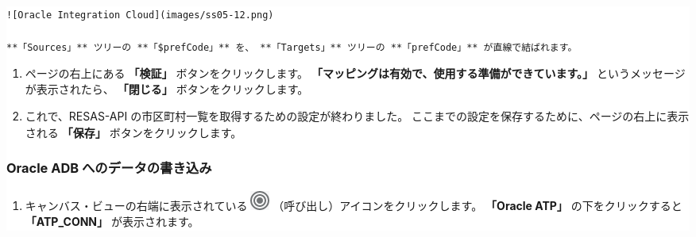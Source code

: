     ![Oracle Integration Cloud](images/ss05-12.png)

    **「Sources」** ツリーの **「$prefCode」** を、 **「Targets」** ツリーの **「prefCode」** が直線で結ばれます。

1.  ページの右上にある **「検証」** ボタンをクリックします。
    **「マッピングは有効で、使用する準備ができています。」** というメッセージが表示されたら、 **「閉じる」** ボタンをクリックします。

1.  これで、RESAS-API の市区町村一覧を取得するための設定が終わりました。
    ここまでの設定を保存するために、ページの右上に表示される **「保存」** ボタンをクリックします。

### Oracle ADB へのデータの書き込み

1.  キャンバス・ビューの右端に表示されている ![呼び出し](images/btn_invokes.png) （呼び出し）アイコンをクリックします。
    **「Oracle ATP」** の下をクリックすると **「ATP_CONN」** が表示されます。

